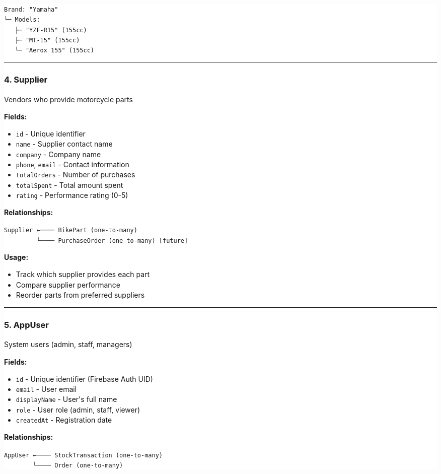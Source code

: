 ```
Brand: "Yamaha"
└─ Models:
   ├─ "YZF-R15" (155cc)
   ├─ "MT-15" (155cc)
   └─ "Aerox 155" (155cc)
```

---

### 4. **Supplier**

Vendors who provide motorcycle parts

**Fields:**

- `id` - Unique identifier
- `name` - Supplier contact name
- `company` - Company name
- `phone`, `email` - Contact information
- `totalOrders` - Number of purchases
- `totalSpent` - Total amount spent
- `rating` - Performance rating (0-5)

**Relationships:**

```
Supplier ←──── BikePart (one-to-many)
         └──── PurchaseOrder (one-to-many) [future]
```

**Usage:**

- Track which supplier provides each part
- Compare supplier performance
- Reorder parts from preferred suppliers

---

### 5. **AppUser**

System users (admin, staff, managers)

**Fields:**

- `id` - Unique identifier (Firebase Auth UID)
- `email` - User email
- `displayName` - User's full name
- `role` - User role (admin, staff, viewer)
- `createdAt` - Registration date

**Relationships:**

```
AppUser ←──── StockTransaction (one-to-many)
        └──── Order (one-to-many)
```
